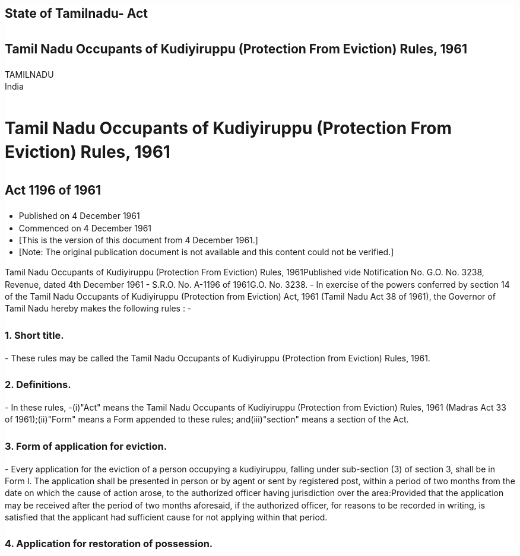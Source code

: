 ## State of Tamilnadu- Act

## Tamil Nadu Occupants of Kudiyiruppu (Protection From Eviction) Rules, 1961

TAMILNADU  
India

# Tamil Nadu Occupants of Kudiyiruppu (Protection From Eviction) Rules, 1961

## Act 1196 of 1961

  * Published on 4 December 1961 
  * Commenced on 4 December 1961 
  * [This is the version of this document from 4 December 1961.] 
  * [Note: The original publication document is not available and this content could not be verified.] 

Tamil Nadu Occupants of Kudiyiruppu (Protection From Eviction) Rules,
1961Published vide Notification No. G.O. No. 3238, Revenue, dated 4th December
1961 - S.R.O. No. A-1196 of 1961G.O. No. 3238. - In exercise of the powers
conferred by section 14 of the Tamil Nadu Occupants of Kudiyiruppu (Protection
from Eviction) Act, 1961 (Tamil Nadu Act 38 of 1961), the Governor of Tamil
Nadu hereby makes the following rules : -

### 1. Short title.

\- These rules may be called the Tamil Nadu Occupants of Kudiyiruppu
(Protection from Eviction) Rules, 1961.

### 2. Definitions.

\- In these rules, -(i)"Act" means the Tamil Nadu Occupants of Kudiyiruppu
(Protection from Eviction) Rules, 1961 (Madras Act 33 of 1961);(ii)"Form"
means a Form appended to these rules; and(iii)"section" means a section of the
Act.

### 3. Form of application for eviction.

\- Every application for the eviction of a person occupying a kudiyiruppu,
falling under sub-section (3) of section 3, shall be in Form I. The
application shall be presented in person or by agent or sent by registered
post, within a period of two months from the date on which the cause of action
arose, to the authorized officer having jurisdiction over the area:Provided
that the application may be received after the period of two months aforesaid,
if the authorized officer, for reasons to be recorded in writing, is satisfied
that the applicant had sufficient cause for not applying within that period.

### 4. Application for restoration of possession.
